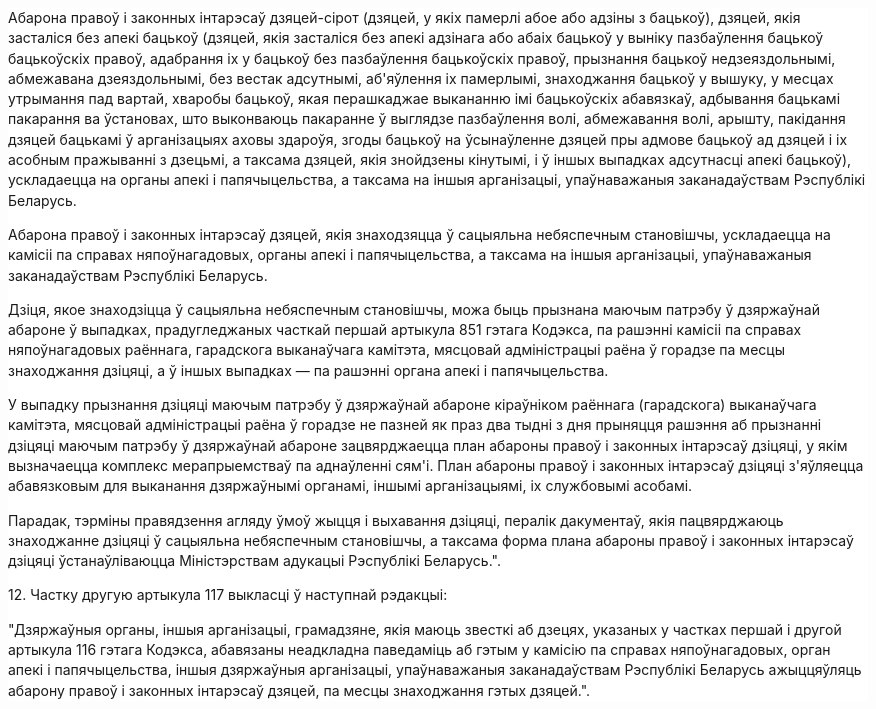 Абарона правоў і законных інтарэсаў дзяцей-сірот (дзяцей, у якіх памерлі
абое або адзіны з бацькоў), дзяцей, якія засталіся без апекі бацькоў
(дзяцей, якія засталіся без апекі адзінага або абаіх бацькоў у выніку
пазбаўлення бацькоў бацькоўскіх правоў, адабрання іх у бацькоў без
пазбаўлення бацькоўскіх правоў, прызнання бацькоў недзеяздольнымі,
абмежавана дзеяздольнымі, без вестак адсутнымі, аб'яўлення іх памерлымі,
знаходжання бацькоў у вышуку, у месцах утрымання пад вартай, хваробы
бацькоў, якая перашкаджае выкананню імі бацькоўскіх абавязкаў,
адбывання бацькамі пакарання ва ўстановах, што выконваюць
пакаранне ў выглядзе пазбаўлення волі, абмежавання волі,
арышту, пакідання дзяцей бацькамі ў арганізацыях аховы здароўя,
згоды бацькоў на ўсынаўленне дзяцей пры адмове бацькоў ад дзяцей і іх
асобным пражыванні з дзецьмі, а таксама дзяцей, якія знойдзены кінутымі,
і ў іншых выпадках адсутнасці апекі бацькоў), ускладаецца на органы
апекі і папячыцельства, а таксама на іншыя арганізацыі,
упаўнаважаныя заканадаўствам Рэспублікі Беларусь.

Абарона правоў і законных інтарэсаў дзяцей, якія знаходзяцца ў сацыяльна
небяспечным становішчы, ускладаецца на камісіі па справах
няпоўнагадовых, органы апекі і папячыцельства, а таксама
на іншыя арганізацыі, упаўнаважаныя заканадаўствам Рэспублікі
Беларусь.

Дзіця, якое знаходзіцца ў сацыяльна небяспечным становішчы, можа быць
прызнана маючым патрэбу ў дзяржаўнай абароне ў выпадках,
прадугледжаных часткай першай артыкула 851 гэтага Кодэкса,
па рашэнні камісіі па справах няпоўнагадовых раённага, гарадскога
выканаўчага камітэта, мясцовай адміністрацыі раёна ў горадзе па
месцы знаходжання дзіцяці, а ў іншых выпадках — па рашэнні органа
апекі і папячыцельства.

У выпадку прызнання дзіцяці маючым патрэбу ў дзяржаўнай абароне
кіраўніком раённага (гарадскога) выканаўчага камітэта, мясцовай
адміністрацыі раёна ў горадзе не пазней як праз два тыдні з дня прыняцця
рашэння аб прызнанні дзіцяці маючым патрэбу ў дзяржаўнай абароне
зацвярджаецца план абароны правоў і законных інтарэсаў дзіцяці,
у якім вызначаецца комплекс мерапрыемстваў па аднаўленні сям'і. План
абароны правоў і законных інтарэсаў дзіцяці з'яўляецца абавязковым
для выканання дзяржаўнымі органамі, іншымі арганізацыямі, іх
службовымі асобамі.

Парадак, тэрміны правядзення агляду ўмоў жыцця і выхавання дзіцяці,
пералік дакументаў, якія пацвярджаюць знаходжанне дзіцяці ў
сацыяльна небяспечным становішчы, а таксама форма плана абароны
правоў і законных інтарэсаў дзіцяці ўстанаўліваюцца Міністэрствам
адукацыі Рэспублікі Беларусь.".

12\. Частку другую артыкула 117 выкласці ў наступнай рэдакцыі:

"Дзяржаўныя органы, іншыя арганізацыі, грамадзяне, якія маюць звесткі аб
дзецях, указаных у частках першай і другой артыкула 116 гэтага Кодэкса,
абавязаны неадкладна паведаміць аб гэтым у камісію па справах
няпоўнагадовых, орган апекі і папячыцельства, іншыя дзяржаўныя
арганізацыі, упаўнаважаныя заканадаўствам Рэспублікі Беларусь
ажыццяўляць абарону правоў і законных інтарэсаў дзяцей, па
месцы знаходжання гэтых дзяцей.".
